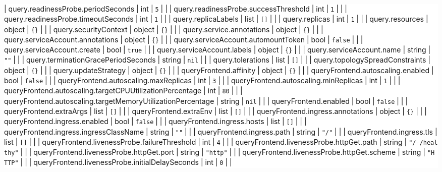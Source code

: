 | query.readinessProbe.periodSeconds | int | `5` |  |
| query.readinessProbe.successThreshold | int | `1` |  |
| query.readinessProbe.timeoutSeconds | int | `1` |  |
| query.replicaLabels | list | `[]` |  |
| query.replicas | int | `1` |  |
| query.resources | object | `{}` |  |
| query.securityContext | object | `{}` |  |
| query.service.annotations | object | `{}` |  |
| query.serviceAccount.annotations | object | `{}` |  |
| query.serviceAccount.automountToken | bool | `false` |  |
| query.serviceAccount.create | bool | `true` |  |
| query.serviceAccount.labels | object | `{}` |  |
| query.serviceAccount.name | string | `""` |  |
| query.terminationGracePeriodSeconds | string | `nil` |  |
| query.tolerations | list | `[]` |  |
| query.topologySpreadConstraints | object | `{}` |  |
| query.updateStrategy | object | `{}` |  |
| queryFrontend.affinity | object | `{}` |  |
| queryFrontend.autoscaling.enabled | bool | `false` |  |
| queryFrontend.autoscaling.maxReplicas | int | `3` |  |
| queryFrontend.autoscaling.minReplicas | int | `1` |  |
| queryFrontend.autoscaling.targetCPUUtilizationPercentage | int | `80` |  |
| queryFrontend.autoscaling.targetMemoryUtilizationPercentage | string | `nil` |  |
| queryFrontend.enabled | bool | `false` |  |
| queryFrontend.extraArgs | list | `[]` |  |
| queryFrontend.extraEnv | list | `[]` |  |
| queryFrontend.ingress.annotations | object | `{}` |  |
| queryFrontend.ingress.enabled | bool | `false` |  |
| queryFrontend.ingress.hosts | list | `[]` |  |
| queryFrontend.ingress.ingressClassName | string | `""` |  |
| queryFrontend.ingress.path | string | `"/"` |  |
| queryFrontend.ingress.tls | list | `[]` |  |
| queryFrontend.livenessProbe.failureThreshold | int | `4` |  |
| queryFrontend.livenessProbe.httpGet.path | string | `"/-/healthy"` |  |
| queryFrontend.livenessProbe.httpGet.port | string | `"http"` |  |
| queryFrontend.livenessProbe.httpGet.scheme | string | `"HTTP"` |  |
| queryFrontend.livenessProbe.initialDelaySeconds | int | `0` |  |